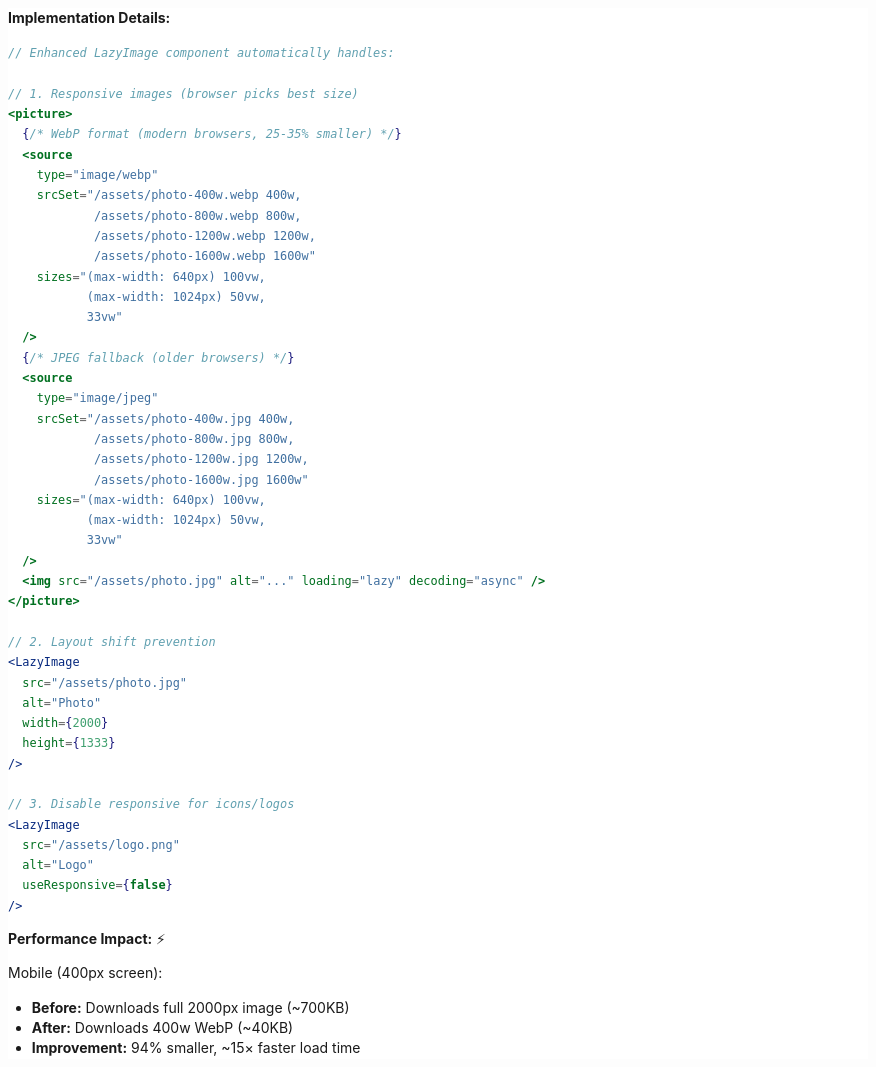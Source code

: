 **Implementation Details:**

```jsx
// Enhanced LazyImage component automatically handles:

// 1. Responsive images (browser picks best size)
<picture>
  {/* WebP format (modern browsers, 25-35% smaller) */}
  <source
    type="image/webp"
    srcSet="/assets/photo-400w.webp 400w,
            /assets/photo-800w.webp 800w,
            /assets/photo-1200w.webp 1200w,
            /assets/photo-1600w.webp 1600w"
    sizes="(max-width: 640px) 100vw,
           (max-width: 1024px) 50vw,
           33vw"
  />
  {/* JPEG fallback (older browsers) */}
  <source
    type="image/jpeg"
    srcSet="/assets/photo-400w.jpg 400w,
            /assets/photo-800w.jpg 800w,
            /assets/photo-1200w.jpg 1200w,
            /assets/photo-1600w.jpg 1600w"
    sizes="(max-width: 640px) 100vw,
           (max-width: 1024px) 50vw,
           33vw"
  />
  <img src="/assets/photo.jpg" alt="..." loading="lazy" decoding="async" />
</picture>

// 2. Layout shift prevention
<LazyImage
  src="/assets/photo.jpg"
  alt="Photo"
  width={2000}
  height={1333}
/>

// 3. Disable responsive for icons/logos
<LazyImage
  src="/assets/logo.png"
  alt="Logo"
  useResponsive={false}
/>
```

**Performance Impact:** ⚡

Mobile (400px screen):
- **Before:** Downloads full 2000px image (~700KB)
- **After:** Downloads 400w WebP (~40KB)
- **Improvement:** 94% smaller, ~15× faster load time
